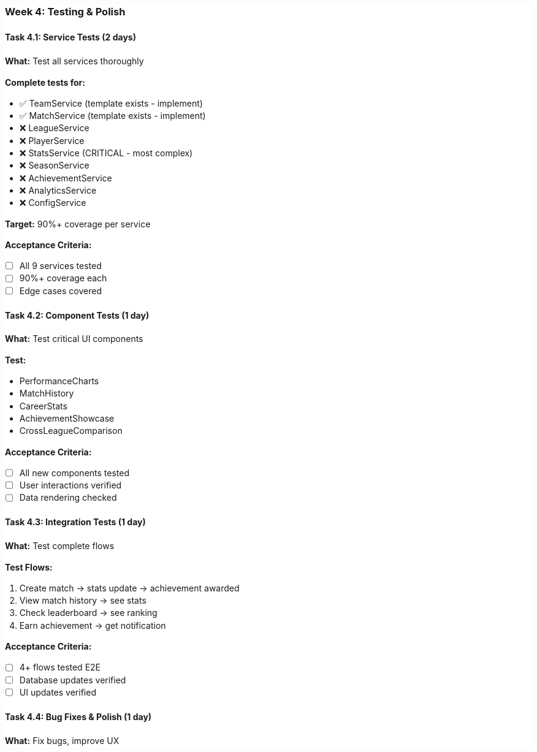 ### Week 4: Testing & Polish

#### Task 4.1: Service Tests (2 days)
**What:** Test all services thoroughly

**Complete tests for:**
- ✅ TeamService (template exists - implement)
- ✅ MatchService (template exists - implement)
- ❌ LeagueService
- ❌ PlayerService
- ❌ StatsService (CRITICAL - most complex)
- ❌ SeasonService
- ❌ AchievementService
- ❌ AnalyticsService
- ❌ ConfigService

**Target:** 90%+ coverage per service

**Acceptance Criteria:**
- [ ] All 9 services tested
- [ ] 90%+ coverage each
- [ ] Edge cases covered

#### Task 4.2: Component Tests (1 day)
**What:** Test critical UI components

**Test:**
- PerformanceCharts
- MatchHistory
- CareerStats
- AchievementShowcase
- CrossLeagueComparison

**Acceptance Criteria:**
- [ ] All new components tested
- [ ] User interactions verified
- [ ] Data rendering checked

#### Task 4.3: Integration Tests (1 day)
**What:** Test complete flows

**Test Flows:**
1. Create match → stats update → achievement awarded
2. View match history → see stats
3. Check leaderboard → see ranking
4. Earn achievement → get notification

**Acceptance Criteria:**
- [ ] 4+ flows tested E2E
- [ ] Database updates verified
- [ ] UI updates verified

#### Task 4.4: Bug Fixes & Polish (1 day)
**What:** Fix bugs, improve UX
